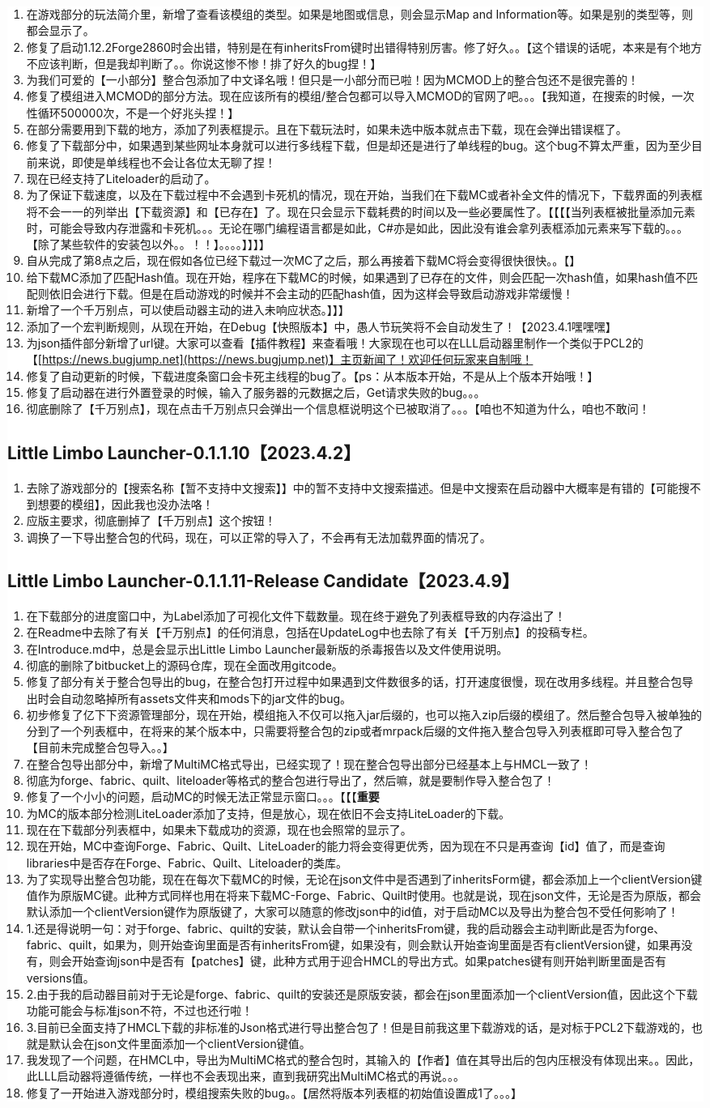 1. 在游戏部分的玩法简介里，新增了查看该模组的类型。如果是地图或信息，则会显示Map and Information等。如果是别的类型等，则都会显示了。
2. 修复了启动1.12.2Forge2860时会出错，特别是在有inheritsFrom键时出错得特别厉害。修了好久。。【这个错误的话呢，本来是有个地方不应该判断，但是我却判断了。。你说这惨不惨！排了好久的bug捏！】
3. 为我们可爱的【一小部分】整合包添加了中文译名哦！但只是一小部分而已啦！因为MCMOD上的整合包还不是很完善的！
4. 修复了模组进入MCMOD的部分方法。现在应该所有的模组/整合包都可以导入MCMOD的官网了吧。。。【我知道，在搜索的时候，一次性循环500000次，不是一个好兆头捏！】
5. 在部分需要用到下载的地方，添加了列表框提示。且在下载玩法时，如果未选中版本就点击下载，现在会弹出错误框了。
6. 修复了下载部分中，如果遇到某些网址本身就可以进行多线程下载，但是却还是进行了单线程的bug。这个bug不算太严重，因为至少目前来说，即使是单线程也不会让各位太无聊了捏！
7. 现在已经支持了Liteloader的启动了。
8. 为了保证下载速度，以及在下载过程中不会遇到卡死机的情况，现在开始，当我们在下载MC或者补全文件的情况下，下载界面的列表框将不会一一的列举出【下载资源】和【已存在】了。现在只会显示下载耗费的时间以及一些必要属性了。【【【【当列表框被批量添加元素时，可能会导致内存泄露和卡死机。。。无论在哪门编程语言都是如此，C#亦是如此，因此没有谁会拿列表框添加元素来写下载的。。。【除了某些软件的安装包以外。。！！】。。。。】】】】
9. 自从完成了第8点之后，现在假如各位已经下载过一次MC了之后，那么再接着下载MC将会变得很快很快。。【】
10. 给下载MC添加了匹配Hash值。现在开始，程序在下载MC的时候，如果遇到了已存在的文件，则会匹配一次hash值，如果hash值不匹配则依旧会进行下载。但是在启动游戏的时候并不会主动的匹配hash值，因为这样会导致启动游戏非常缓慢！
11. 新增了一个千万别点，可以使启动器主动的进入未响应状态。】】】
12. 添加了一个宏判断规则，从现在开始，在Debug【快照版本】中，愚人节玩笑将不会自动发生了！【2023.4.1嘿嘿嘿】
13. 为json插件部分新增了url键。大家可以查看【插件教程】来查看哦！大家现在也可以在LLL启动器里制作一个类似于PCL2的【[https://news.bugjump.net](https://news.bugjump.net)】主页新闻了！欢迎任何玩家来自制哦！
14. 修复了自动更新的时候，下载进度条窗口会卡死主线程的bug了。【ps：从本版本开始，不是从上个版本开始哦！】
15. 修复了启动器在进行外置登录的时候，输入了服务器的元数据之后，Get请求失败的bug。。。
16. 彻底删除了【千万别点】，现在点击千万别点只会弹出一个信息框说明这个已被取消了。。。【咱也不知道为什么，咱也不敢问！

## Little Limbo Launcher-0.1.1.10【2023.4.2】

1. 去除了游戏部分的【搜索名称【暂不支持中文搜索】】中的暂不支持中文搜索描述。但是中文搜索在启动器中大概率是有错的【可能搜不到想要的模组】，因此我也没办法咯！
2. 应版主要求，彻底删掉了【千万别点】这个按钮！
3. 调换了一下导出整合包的代码，现在，可以正常的导入了，不会再有无法加载界面的情况了。

## Little Limbo Launcher-0.1.1.11-Release Candidate【2023.4.9】

1. 在下载部分的进度窗口中，为Label添加了可视化文件下载数量。现在终于避免了列表框导致的内存溢出了！
2. 在Readme中去除了有关【千万别点】的任何消息，包括在UpdateLog中也去除了有关【千万别点】的投稿专栏。
3. 在Introduce.md中，总是会显示出Little Limbo Launcher最新版的杀毒报告以及文件使用说明。
4. 彻底的删除了bitbucket上的源码仓库，现在全面改用gitcode。
5. 修复了部分有关于整合包导出的bug，在整合包打开过程中如果遇到文件数很多的话，打开速度很慢，现在改用多线程。并且整合包导出时会自动忽略掉所有assets文件夹和mods下的jar文件的bug。
6. 初步修复了亿下下资源管理部分，现在开始，模组拖入不仅可以拖入jar后缀的，也可以拖入zip后缀的模组了。然后整合包导入被单独的分到了一个列表框中，在将来的某个版本中，只需要将整合包的zip或者mrpack后缀的文件拖入整合包导入列表框即可导入整合包了【目前未完成整合包导入。。】
7. 在整合包导出部分中，新增了MultiMC格式导出，已经实现了！现在整合包导出部分已经基本上与HMCL一致了！
8. 彻底为forge、fabric、quilt、liteloader等格式的整合包进行导出了，然后嘛，就是要制作导入整合包了！
9. 修复了一个小小的问题，启动MC的时候无法正常显示窗口。。。【【【**重要**
10. 为MC的版本部分检测LiteLoader添加了支持，但是放心，现在依旧不会支持LiteLoader的下载。
11. 现在在下载部分列表框中，如果未下载成功的资源，现在也会照常的显示了。
12. 现在开始，MC中查询Forge、Fabric、Quilt、LiteLoader的能力将会变得更优秀，因为现在不只是再查询【id】值了，而是查询libraries中是否存在Forge、Fabric、Quilt、Liteloader的类库。
13. 为了实现导出整合包功能，现在在每次下载MC的时候，无论在json文件中是否遇到了inheritsForm键，都会添加上一个clientVersion键值作为原版MC键。此种方式同样也用在将来下载MC-Forge、Fabric、Quilt时使用。也就是说，现在json文件，无论是否为原版，都会默认添加一个clientVersion键作为原版键了，大家可以随意的修改json中的id值，对于启动MC以及导出为整合包不受任何影响了！
13. 1.还是得说明一句：对于forge、fabric、quilt的安装，默认会自带一个inheritsFrom键，我的启动器会主动判断此是否为forge、fabric、quilt，如果为，则开始查询里面是否有inheritsFrom键，如果没有，则会默认开始查询里面是否有clientVersion键，如果再没有，则会开始查询json中是否有【patches】键，此种方式用于迎合HMCL的导出方式。如果patches键有则开始判断里面是否有versions值。
13. 2.由于我的启动器目前对于无论是forge、fabric、quilt的安装还是原版安装，都会在json里面添加一个clientVersion值，因此这个下载功能可能会与标准json不符，不过也还行啦！
13. 3.目前已全面支持了HMCL下载的非标准的Json格式进行导出整合包了！但是目前我这里下载游戏的话，是对标于PCL2下载游戏的，也就是默认会在json文件里面添加一个clientVersion键值。
14. 我发现了一个问题，在HMCL中，导出为MultiMC格式的整合包时，其输入的【作者】值在其导出后的包内压根没有体现出来。。因此，此LLL启动器将遵循传统，一样也不会表现出来，直到我研究出MultiMC格式的再说。。。
15. 修复了一开始进入游戏部分时，模组搜索失败的bug。。【居然将版本列表框的初始值设置成1了。。。】
